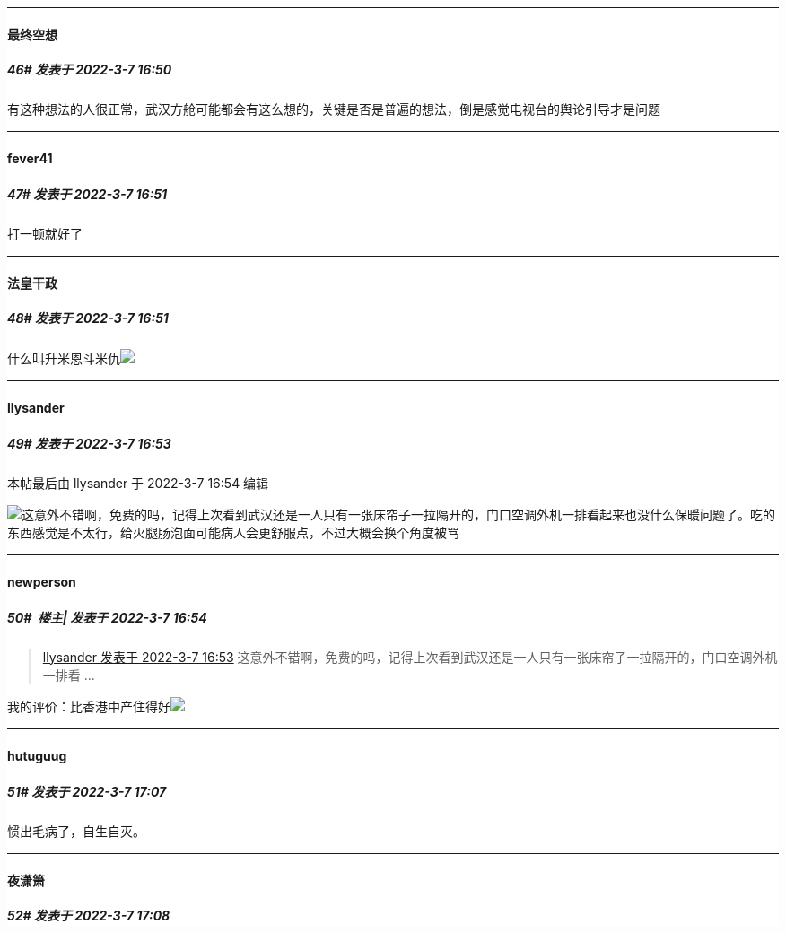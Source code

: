 *****

####  最终空想  
##### 46#       发表于 2022-3-7 16:50

有这种想法的人很正常，武汉方舱可能都会有这么想的，关键是否是普遍的想法，倒是感觉电视台的舆论引导才是问题

*****

####  fever41  
##### 47#       发表于 2022-3-7 16:51

打一顿就好了

*****

####  法皇干政  
##### 48#       发表于 2022-3-7 16:51

什么叫升米恩斗米仇<img src="https://static.saraba1st.com/image/smiley/face2017/048.png" referrerpolicy="no-referrer">

*****

####  llysander  
##### 49#       发表于 2022-3-7 16:53

 本帖最后由 llysander 于 2022-3-7 16:54 编辑 

<img src="https://static.saraba1st.com/image/smiley/face2017/001.png" referrerpolicy="no-referrer">这意外不错啊，免费的吗，记得上次看到武汉还是一人只有一张床帘子一拉隔开的，门口空调外机一排看起来也没什么保暖问题了。吃的东西感觉是不太行，给火腿肠泡面可能病人会更舒服点，不过大概会换个角度被骂

*****

####  newperson  
##### 50#         楼主| 发表于 2022-3-7 16:54

<blockquote><a href="httphttps://bbs.saraba1st.com/2b/forum.php?mod=redirect&amp;goto=findpost&amp;pid=54952772&amp;ptid=2056499" target="_blank">llysander 发表于 2022-3-7 16:53</a>
这意外不错啊，免费的吗，记得上次看到武汉还是一人只有一张床帘子一拉隔开的，门口空调外机一排看 ...</blockquote>
我的评价：比香港中产住得好<img src="https://static.saraba1st.com/image/smiley/face2017/067.png" referrerpolicy="no-referrer">

*****

####  hutuguug  
##### 51#       发表于 2022-3-7 17:07

惯出毛病了，自生自灭。

*****

####  夜潇箫  
##### 52#       发表于 2022-3-7 17:08
